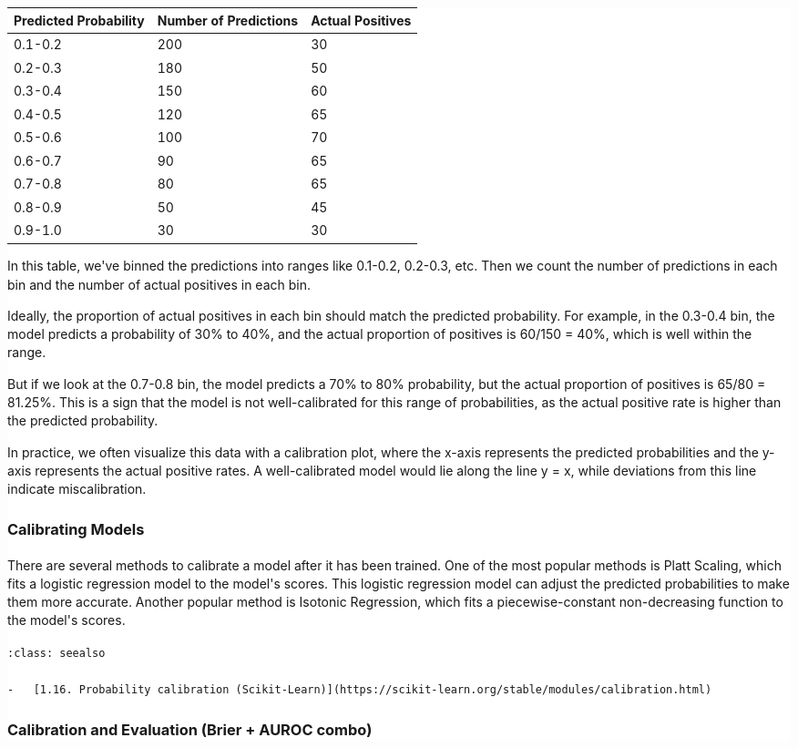 | Predicted Probability | Number of Predictions | Actual Positives |
| --------------------- | --------------------- | ---------------- |
| 0.1-0.2               | 200                   | 30               |
| 0.2-0.3               | 180                   | 50               |
| 0.3-0.4               | 150                   | 60               |
| 0.4-0.5               | 120                   | 65               |
| 0.5-0.6               | 100                   | 70               |
| 0.6-0.7               | 90                    | 65               |
| 0.7-0.8               | 80                    | 65               |
| 0.8-0.9               | 50                    | 45               |
| 0.9-1.0               | 30                    | 30               |

In this table, we've binned the predictions into ranges like 0.1-0.2, 0.2-0.3,
etc. Then we count the number of predictions in each bin and the number of
actual positives in each bin.

Ideally, the proportion of actual positives in each bin should match the
predicted probability. For example, in the 0.3-0.4 bin, the model predicts a
probability of 30% to 40%, and the actual proportion of positives is 60/150 =
40%, which is well within the range.

But if we look at the 0.7-0.8 bin, the model predicts a 70% to 80% probability,
but the actual proportion of positives is 65/80 = 81.25%. This is a sign that
the model is not well-calibrated for this range of probabilities, as the actual
positive rate is higher than the predicted probability.

In practice, we often visualize this data with a calibration plot, where the
x-axis represents the predicted probabilities and the y-axis represents the
actual positive rates. A well-calibrated model would lie along the line y = x,
while deviations from this line indicate miscalibration.

### Calibrating Models

There are several methods to calibrate a model after it has been trained. One of
the most popular methods is Platt Scaling, which fits a logistic regression
model to the model's scores. This logistic regression model can adjust the
predicted probabilities to make them more accurate. Another popular method is
Isotonic Regression, which fits a piecewise-constant non-decreasing function to
the model's scores.

```{admonition} See Also
:class: seealso

-   [1.16. Probability calibration (Scikit-Learn)](https://scikit-learn.org/stable/modules/calibration.html)
```

### Calibration and Evaluation (Brier + AUROC combo)
